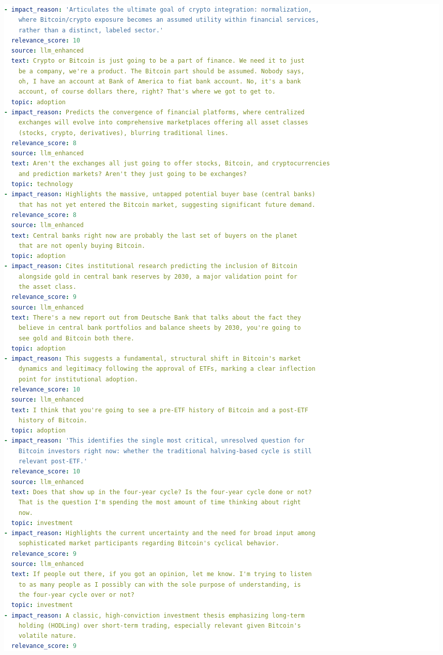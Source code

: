 ```yaml
- impact_reason: 'Articulates the ultimate goal of crypto integration: normalization,
    where Bitcoin/crypto exposure becomes an assumed utility within financial services,
    rather than a distinct, labeled sector.'
  relevance_score: 10
  source: llm_enhanced
  text: Crypto or Bitcoin is just going to be a part of finance. We need it to just
    be a company, we're a product. The Bitcoin part should be assumed. Nobody says,
    oh, I have an account at Bank of America to fiat bank account. No, it's a bank
    account, of course dollars there, right? That's where we got to get to.
  topic: adoption
- impact_reason: Predicts the convergence of financial platforms, where centralized
    exchanges will evolve into comprehensive marketplaces offering all asset classes
    (stocks, crypto, derivatives), blurring traditional lines.
  relevance_score: 8
  source: llm_enhanced
  text: Aren't the exchanges all just going to offer stocks, Bitcoin, and cryptocurrencies
    and prediction markets? Aren't they just going to be exchanges?
  topic: technology
- impact_reason: Highlights the massive, untapped potential buyer base (central banks)
    that has not yet entered the Bitcoin market, suggesting significant future demand.
  relevance_score: 8
  source: llm_enhanced
  text: Central banks right now are probably the last set of buyers on the planet
    that are not openly buying Bitcoin.
  topic: adoption
- impact_reason: Cites institutional research predicting the inclusion of Bitcoin
    alongside gold in central bank reserves by 2030, a major validation point for
    the asset class.
  relevance_score: 9
  source: llm_enhanced
  text: There's a new report out from Deutsche Bank that talks about the fact they
    believe in central bank portfolios and balance sheets by 2030, you're going to
    see gold and Bitcoin both there.
  topic: adoption
- impact_reason: This suggests a fundamental, structural shift in Bitcoin's market
    dynamics and legitimacy following the approval of ETFs, marking a clear inflection
    point for institutional adoption.
  relevance_score: 10
  source: llm_enhanced
  text: I think that you're going to see a pre-ETF history of Bitcoin and a post-ETF
    history of Bitcoin.
  topic: adoption
- impact_reason: 'This identifies the single most critical, unresolved question for
    Bitcoin investors right now: whether the traditional halving-based cycle is still
    relevant post-ETF.'
  relevance_score: 10
  source: llm_enhanced
  text: Does that show up in the four-year cycle? Is the four-year cycle done or not?
    That is the question I'm spending the most amount of time thinking about right
    now.
  topic: investment
- impact_reason: Highlights the current uncertainty and the need for broad input among
    sophisticated market participants regarding Bitcoin's cyclical behavior.
  relevance_score: 9
  source: llm_enhanced
  text: If people out there, if you got an opinion, let me know. I'm trying to listen
    to as many people as I possibly can with the sole purpose of understanding, is
    the four-year cycle over or not?
  topic: investment
- impact_reason: A classic, high-conviction investment thesis emphasizing long-term
    holding (HODLing) over short-term trading, especially relevant given Bitcoin's
    volatile nature.
  relevance_score: 9
```